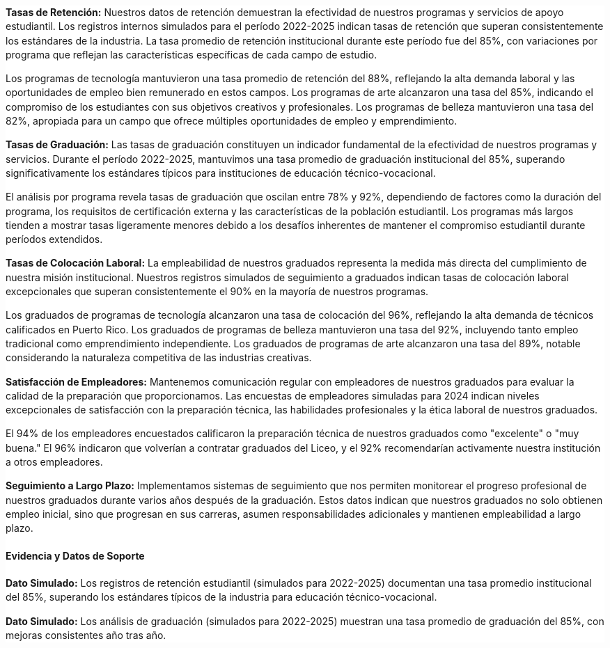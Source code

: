 **Tasas de Retención:** Nuestros datos de retención demuestran la efectividad de nuestros programas y servicios de apoyo estudiantil. Los registros internos simulados para el período 2022-2025 indican tasas de retención que superan consistentemente los estándares de la industria. La tasa promedio de retención institucional durante este período fue del 85%, con variaciones por programa que reflejan las características específicas de cada campo de estudio.

Los programas de tecnología mantuvieron una tasa promedio de retención del 88%, reflejando la alta demanda laboral y las oportunidades de empleo bien remunerado en estos campos. Los programas de arte alcanzaron una tasa del 85%, indicando el compromiso de los estudiantes con sus objetivos creativos y profesionales. Los programas de belleza mantuvieron una tasa del 82%, apropiada para un campo que ofrece múltiples oportunidades de empleo y emprendimiento.

**Tasas de Graduación:** Las tasas de graduación constituyen un indicador fundamental de la efectividad de nuestros programas y servicios. Durante el período 2022-2025, mantuvimos una tasa promedio de graduación institucional del 85%, superando significativamente los estándares típicos para instituciones de educación técnico-vocacional.

El análisis por programa revela tasas de graduación que oscilan entre 78% y 92%, dependiendo de factores como la duración del programa, los requisitos de certificación externa y las características de la población estudiantil. Los programas más largos tienden a mostrar tasas ligeramente menores debido a los desafíos inherentes de mantener el compromiso estudiantil durante períodos extendidos.

**Tasas de Colocación Laboral:** La empleabilidad de nuestros graduados representa la medida más directa del cumplimiento de nuestra misión institucional. Nuestros registros simulados de seguimiento a graduados indican tasas de colocación laboral excepcionales que superan consistentemente el 90% en la mayoría de nuestros programas.

Los graduados de programas de tecnología alcanzaron una tasa de colocación del 96%, reflejando la alta demanda de técnicos calificados en Puerto Rico. Los graduados de programas de belleza mantuvieron una tasa del 92%, incluyendo tanto empleo tradicional como emprendimiento independiente. Los graduados de programas de arte alcanzaron una tasa del 89%, notable considerando la naturaleza competitiva de las industrias creativas.

**Satisfacción de Empleadores:** Mantenemos comunicación regular con empleadores de nuestros graduados para evaluar la calidad de la preparación que proporcionamos. Las encuestas de empleadores simuladas para 2024 indican niveles excepcionales de satisfacción con la preparación técnica, las habilidades profesionales y la ética laboral de nuestros graduados.

El 94% de los empleadores encuestados calificaron la preparación técnica de nuestros graduados como "excelente" o "muy buena." El 96% indicaron que volverían a contratar graduados del Liceo, y el 92% recomendarían activamente nuestra institución a otros empleadores.

**Seguimiento a Largo Plazo:** Implementamos sistemas de seguimiento que nos permiten monitorear el progreso profesional de nuestros graduados durante varios años después de la graduación. Estos datos indican que nuestros graduados no solo obtienen empleo inicial, sino que progresan en sus carreras, asumen responsabilidades adicionales y mantienen empleabilidad a largo plazo.

#### Evidencia y Datos de Soporte

**Dato Simulado:** Los registros de retención estudiantil (simulados para 2022-2025) documentan una tasa promedio institucional del 85%, superando los estándares típicos de la industria para educación técnico-vocacional.

**Dato Simulado:** Los análisis de graduación (simulados para 2022-2025) muestran una tasa promedio de graduación del 85%, con mejoras consistentes año tras año.
